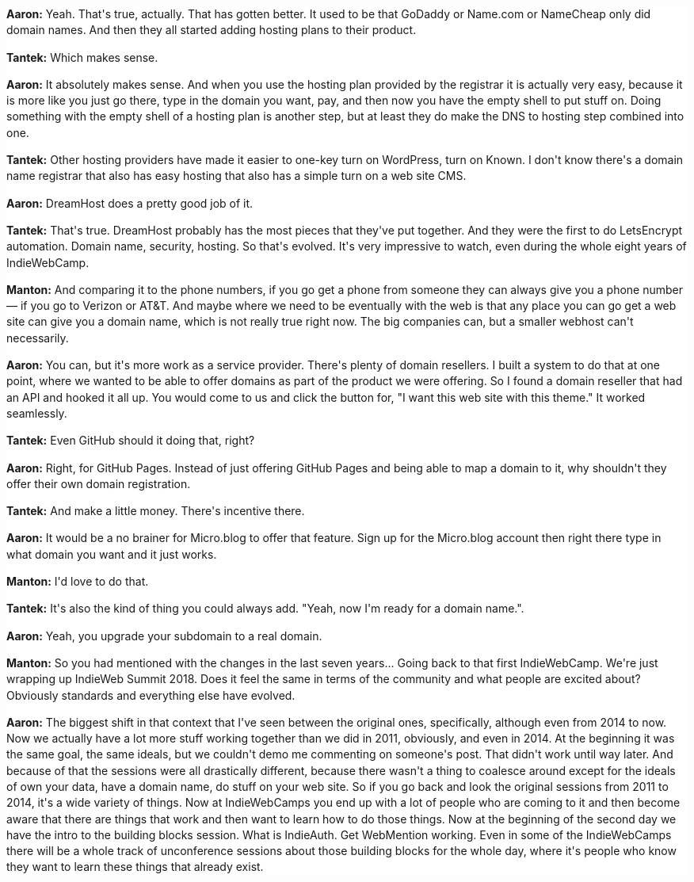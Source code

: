 **Aaron:** Yeah. That's true, actually. That has gotten better. It used to be that GoDaddy or Name.com or NameCheap only did domain names. And then they all started adding hosting plans to their product. 

**Tantek:** Which makes sense. 

**Aaron:** It absolutely makes sense. And when you use the hosting plan provided by the registrar it is actually very easy, because it is more like you just go there, type in the domain you want, pay, and then now you have the empty shell to put stuff on. Doing something with the empty shell of a hosting plan is another step, but at least they do make the DNS to hosting step combined into one. 

**Tantek:** Other hosting providers have made it easier to one-key turn on WordPress, turn on Known. I don't know there's a domain name registrar that also has easy hosting that also has a simple turn on a web site CMS. 

**Aaron:** DreamHost does a pretty good job of it. 

**Tantek:** That's true. DreamHost probably has the most pieces that they've put together. And they were the first to do LetsEncrypt automation. Domain name, security, hosting. So that's evolved. It's very impressive to watch, even during the whole eight years of IndieWebCamp.

**Manton:** And comparing it to the phone numbers, if you go get a phone from someone they can always give you a phone number — if you go to Verizon or AT&T. And maybe where we need to be eventually with the web is that any place you can go get a web site can give you a domain name, which is not really true right now. The big companies can, but a smaller webhost can't necessarily. 

**Aaron:** You can, but it's more work as a service provider. There's plenty of domain resellers. I built a system to do that at one point, where we wanted to be able to offer domains as part of the product we were offering. So I found a domain reseller that had an API and hooked it all up. You would come to us and click the button for, "I want this web site with this theme." It worked seamlessly. 

**Tantek:**  Even GitHub should it doing that, right? 

**Aaron:** Right, for GitHub Pages. Instead of just offering GitHub Pages and being able to map a domain to it, why shouldn't they offer their own domain registration. 

**Tantek:** And make a little money. There's incentive there. 

**Aaron:** It would be a no brainer for Micro.blog to offer that feature. Sign up for the Micro.blog account then right there type in what domain you want and it just works. 

**Manton:** I'd love to do that. 

**Tantek:** It's also the kind of thing you could always add. "Yeah, now I'm ready for a domain name.". 

**Aaron:** Yeah, you upgrade your subdomain to a real domain. 

**Manton:** So you had mentioned with the changes in the last seven years... Going back to that first IndieWebCamp. We're just wrapping up IndieWeb Summit 2018. Does it feel the same in terms of the community and what people are excited about? Obviously standards and everything else have evolved. 

**Aaron:** The biggest shift in that context that I've seen between the original ones, specifically, although even from 2014 to now. Now we actually have a lot more stuff working together than we did in 2011, obviously, and even in 2014. At the beginning it was the same goal, the same ideals, but we couldn't demo me commenting on someone's post. That didn't work until way later. And because of that the sessions were all drastically different, because there wasn't a thing to coalesce around except for the ideals of own your data, have a domain name, do stuff on your web site. So if you go back and look the original sessions from 2011 to 2014, it's a wide variety of things. Now at IndieWebCamps you end up with a lot of people who are coming to it and then become aware that there are things that work and then want to learn how to do those things. Now at the beginning of the second day we have the intro to the building blocks session. What is IndieAuth. Get WebMention working. Even in some of the IndieWebCamps there will be a whole track of unconference sessions about those building blocks for the whole day, where it's people who know they want to learn these things that already exist.

